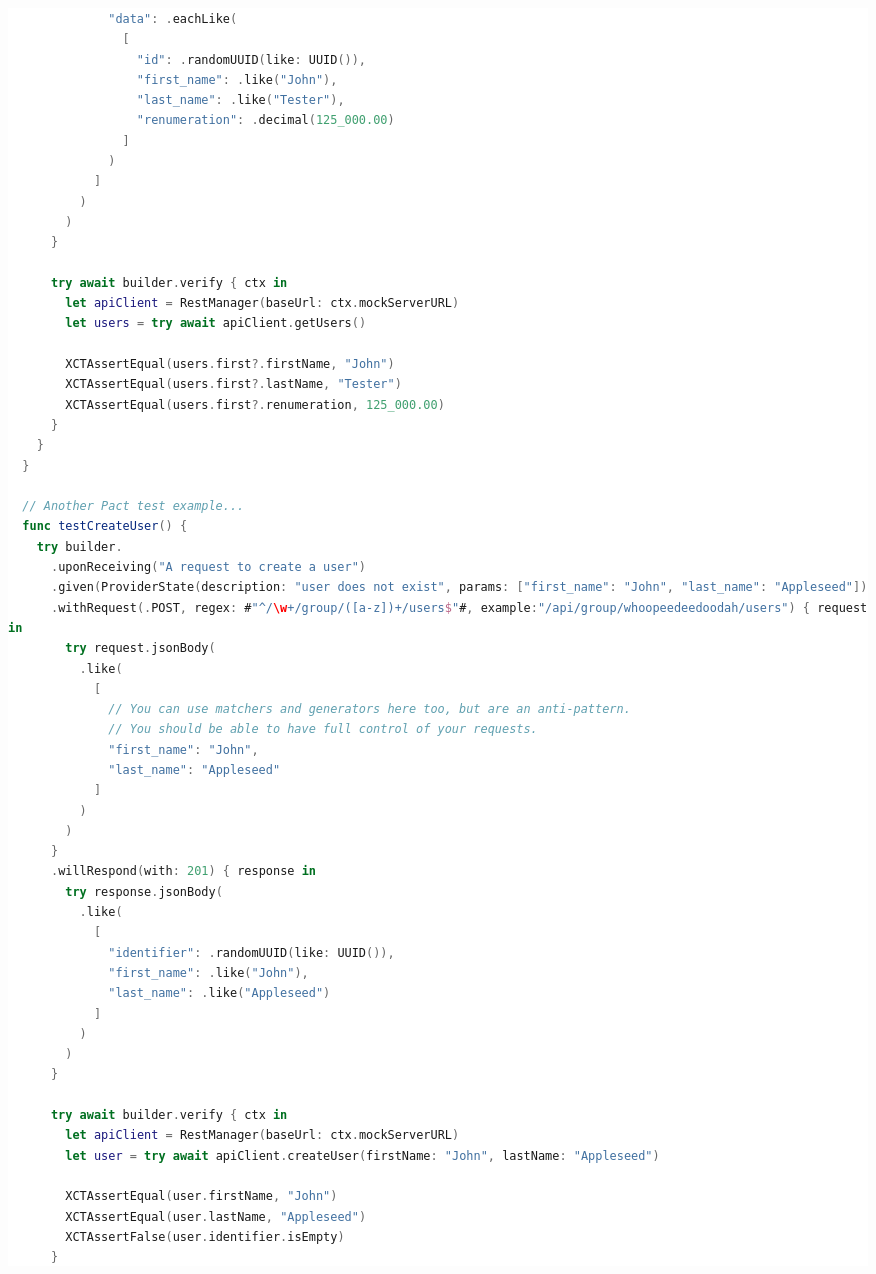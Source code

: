 ```swift
              "data": .eachLike(
                [
                  "id": .randomUUID(like: UUID()),
                  "first_name": .like("John"),
                  "last_name": .like("Tester"),
                  "renumeration": .decimal(125_000.00)
                ]
              )
            ]
          )
        )
      }

      try await builder.verify { ctx in
        let apiClient = RestManager(baseUrl: ctx.mockServerURL)
        let users = try await apiClient.getUsers()

        XCTAssertEqual(users.first?.firstName, "John")
        XCTAssertEqual(users.first?.lastName, "Tester")
        XCTAssertEqual(users.first?.renumeration, 125_000.00)
      }
    }
  }

  // Another Pact test example...
  func testCreateUser() {
    try builder.
      .uponReceiving("A request to create a user")
      .given(ProviderState(description: "user does not exist", params: ["first_name": "John", "last_name": "Appleseed"])
      .withRequest(.POST, regex: #"^/\w+/group/([a-z])+/users$"#, example:"/api/group/whoopeedeedoodah/users") { request in
        try request.jsonBody(
          .like(
            [
              // You can use matchers and generators here too, but are an anti-pattern.
              // You should be able to have full control of your requests.
              "first_name": "John",
              "last_name": "Appleseed"
            ]
          )
        )
      }
      .willRespond(with: 201) { response in
        try response.jsonBody(
          .like(
            [
              "identifier": .randomUUID(like: UUID()),
              "first_name": .like("John"),
              "last_name": .like("Appleseed")
            ]
          )
        )
      }

      try await builder.verify { ctx in
        let apiClient = RestManager(baseUrl: ctx.mockServerURL)
        let user = try await apiClient.createUser(firstName: "John", lastName: "Appleseed")

        XCTAssertEqual(user.firstName, "John")
        XCTAssertEqual(user.lastName, "Appleseed")
        XCTAssertFalse(user.identifier.isEmpty)
      }
```

[can-i-deploy]: https://docs.pact.io/pact_broker/can_i_deploy
[carthage_script]: ./Scripts/carthage
[code-of-conduct]: ./CODE_OF_CONDUCT.md
[codecov-io]: https://codecov.io/gh/surpher/PactSwift
[contributing]: ./CONTRIBUTING.md
[demo-projects]: https://github.com/surpher/pact-swift-examples
[license]: LICENSE.md
[pacticipant]: https://docs.pact.io/pact_broker/advanced_topics/pacticipant/
[pact-broker]: https://docs.pact.io/pact_broker
[pact-broker-client]: https://github.com/pact-foundation/pact_broker-client
[pact-docs]: https://docs.pact.io
[pact-reference-rust]: https://github.com/pact-foundation/pact-reference
[pact-slack]: http://slack.pact.io
[pact-twitter]: http://twitter.com/pact_up
[upgrading]: https://github.com/surpher/PactSwift/wiki/Upgrading
[carthage-issue-3019-1]: https://github.com/Carthage/Carthage/issues/3019#issuecomment-665136323
[carthage-issue-3019-2]: https://github.com/Carthage/Carthage/issues/3019#issuecomment-734415287
[carthage-issue-3201]: https://github.com/Carthage/Carthage/issues/3201
